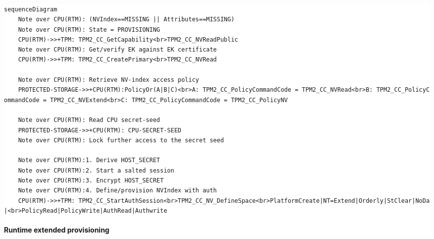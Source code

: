 ```mermaid
sequenceDiagram
    Note over CPU(RTM): (NVIndex==MISSING || Attributes==MISSING)
    Note over CPU(RTM): State = PROVISIONING
    CPU(RTM)->>+TPM: TPM2_CC_GetCapability<br>TPM2_CC_NVReadPublic
    Note over CPU(RTM): Get/verify EK against EK certificate
    CPU(RTM)->>+TPM: TPM2_CC_CreatePrimary<br>TPM2_CC_NVRead

    Note over CPU(RTM): Retrieve NV-index access policy
    PROTECTED-STORAGE->>+CPU(RTM):PolicyOr(A|B|C)<br>A: TPM2_CC_PolicyCommandCode = TPM2_CC_NVRead<br>B: TPM2_CC_PolicyCommandCode = TPM2_CC_NVExtend<br>C: TPM2_CC_PolicyCommandCode = TPM2_CC_PolicyNV

    Note over CPU(RTM): Read CPU secret-seed
    PROTECTED-STORAGE->>+CPU(RTM): CPU-SECRET-SEED
    Note over CPU(RTM): Lock further access to the secret seed

    Note over CPU(RTM):1. Derive HOST_SECRET
    Note over CPU(RTM):2. Start a salted session
    Note over CPU(RTM):3. Encrypt HOST_SECRET
    Note over CPU(RTM):4. Define/provision NVIndex with auth
    CPU(RTM)->>+TPM: TPM2_CC_StartAuthSession<br>TPM2_CC_NV_DefineSpace<br>PlatformCreate|NT=Extend|Orderly|StClear|NoDa|<br>PolicyRead|PolicyWrite|AuthRead|Authwrite
```

#### Runtime extended provisioning
